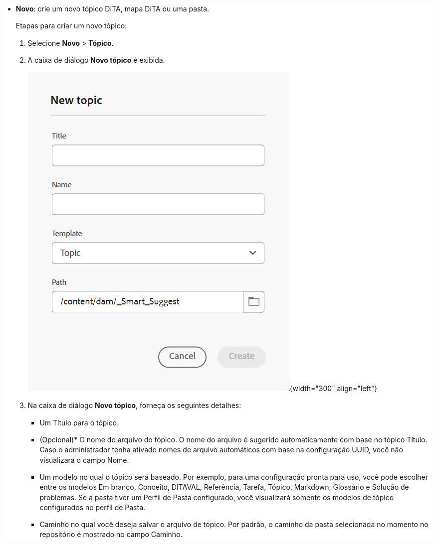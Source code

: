 
- **Novo**: crie um novo tópico DITA, mapa DITA ou uma pasta.

  Etapas para criar um novo tópico:
   1. Selecione **Novo** > **Tópico**.
   2. A caixa de diálogo **Novo tópico** é exibida.

      ![](images/create-topic-dialog.png){width="300" align="left"}

   3. Na caixa de diálogo **Novo tópico**, forneça os seguintes detalhes:
      - Um Título para o tópico.
      - \(Opcional\)* O nome do arquivo do tópico. O nome do arquivo é sugerido automaticamente com base no tópico Título. Caso o administrador tenha ativado nomes de arquivo automáticos com base na configuração UUID, você não visualizará o campo Nome.
      - Um modelo no qual o tópico será baseado. Por exemplo, para uma configuração pronta para uso, você pode escolher entre os modelos Em branco, Conceito, DITAVAL, Referência, Tarefa, Tópico, Markdown, Glossário e Solução de problemas. Se a pasta tiver um Perfil de Pasta configurado, você visualizará somente os modelos de tópico configurados no perfil de Pasta.

      - Caminho no qual você deseja salvar o arquivo de tópico. Por padrão, o caminho da pasta selecionada no momento no repositório é mostrado no campo Caminho.
